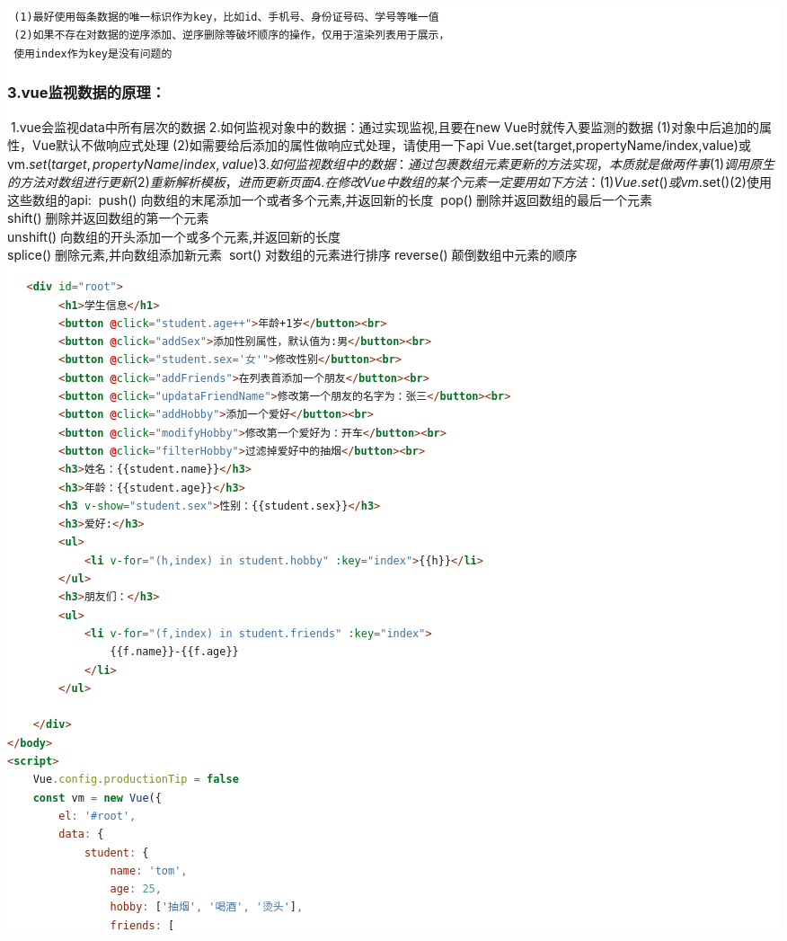      (1)最好使用每条数据的唯一标识作为key，比如id、手机号、身份证号码、学号等唯一值
     (2)如果不存在对数据的逆序添加、逆序删除等破坏顺序的操作，仅用于渲染列表用于展示，
     使用index作为key是没有问题的 

### 3.vue监视数据的原理：

​    1.vue会监视data中所有层次的数据
​    2.如何监视对象中的数据：通过实现监视,且要在new Vue时就传入要监测的数据
​        (1)对象中后追加的属性，Vue默认不做响应式处理
​        (2)如需要给后添加的属性做响应式处理，请使用一下api
​            Vue.set(target,propertyName/index,value)或
​            vm.$set(target,propertyName/index,value)
​    3.如何监视数组中的数据：
​        通过包裹数组元素更新的方法实现，本质就是做两件事
​        (1)调用原生的方法对数组进行更新
​        (2)重新解析模板，进而更新页面
​    4.在修改Vue中数组的某个元素一定要用如下方法：
​        (1)Vue.set()或vm.$set()
​        (2)使用这些数组的api:
​            push() 向数组的末尾添加一个或者多个元素,并返回新的长度
​            pop() 删除并返回数组的最后一个元素   
​            shift() 删除并返回数组的第一个元素   
​            unshift() 向数组的开头添加一个或多个元素,并返回新的长度   
​            splice() 删除元素,并向数组添加新元素
​            sort() 对数组的元素进行排序
​            reverse() 颠倒数组中元素的顺序 

```html
   <div id="root">
        <h1>学生信息</h1>
        <button @click="student.age++">年龄+1岁</button><br>
        <button @click="addSex">添加性别属性，默认值为:男</button><br>
        <button @click="student.sex='女'">修改性别</button><br>
        <button @click="addFriends">在列表首添加一个朋友</button><br>
        <button @click="updataFriendName">修改第一个朋友的名字为：张三</button><br>
        <button @click="addHobby">添加一个爱好</button><br>
        <button @click="modifyHobby">修改第一个爱好为：开车</button><br>
        <button @click="filterHobby">过滤掉爱好中的抽烟</button><br>
        <h3>姓名：{{student.name}}</h3>
        <h3>年龄：{{student.age}}</h3>
        <h3 v-show="student.sex">性别：{{student.sex}}</h3>
        <h3>爱好:</h3>
        <ul>
            <li v-for="(h,index) in student.hobby" :key="index">{{h}}</li>
        </ul>
        <h3>朋友们：</h3>
        <ul>
            <li v-for="(f,index) in student.friends" :key="index">
                {{f.name}}-{{f.age}}
            </li>
        </ul>

    </div>
</body>
<script>
    Vue.config.productionTip = false
    const vm = new Vue({
        el: '#root',
        data: {
            student: {
                name: 'tom',
                age: 25,
                hobby: ['抽烟', '喝酒', '烫头'],
                friends: [
```